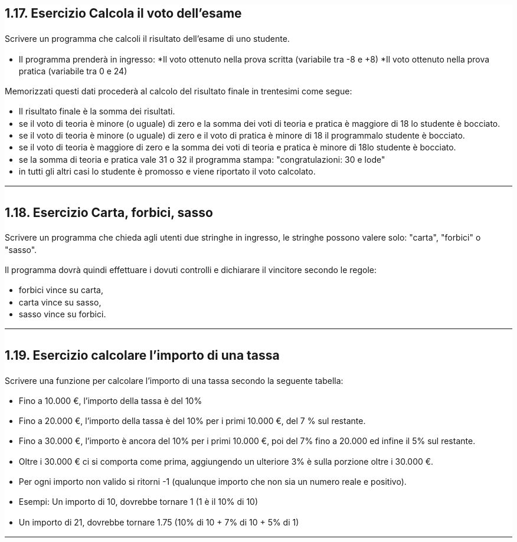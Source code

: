 
## 1.17. Esercizio Calcola il voto dell’esame

Scrivere un programma che calcoli il risultato dell’esame di uno studente.

* Il programma prenderà in ingresso:
  *Il voto ottenuto nella prova scritta (variabile tra -8 e +8)
  *Il voto ottenuto nella prova pratica (variabile tra 0 e 24)

Memorizzati questi dati procederà al calcolo del risultato finale in trentesimi come segue:

* Il risultato finale è la somma dei risultati.
* se il voto di teoria è minore (o uguale) di zero e la somma dei voti di teoria e pratica è maggiore di 18 lo studente è bocciato.
* se il voto di teoria è minore (o uguale) di zero e il voto di pratica è minore di 18 il programmalo studente è bocciato.
* se il voto di teoria è maggiore di zero e la somma dei voti di teoria e pratica è minore di 18lo studente è bocciato.
* se la somma di teoria e pratica vale 31 o 32 il programma stampa: "congratulazioni: 30 e lode"
* in tutti gli altri casi lo studente è promosso e viene riportato il voto calcolato.

---

## 1.18. Esercizio Carta, forbici, sasso

Scrivere un programma che chieda agli utenti due stringhe in ingresso, le stringhe possono valere solo: "carta", "forbici" o "sasso". 

Il programma dovrà quindi effettuare i dovuti controlli e dichiarare il vincitore secondo le regole: 

* forbici vince su carta, 
* carta vince su sasso, 
* sasso vince su forbici.

---

## 1.19. Esercizio calcolare l’importo di una tassa

Scrivere una funzione per calcolare l’importo di una tassa secondo la seguente tabella:

* Fino a 10.000 €, l’importo della tassa è del 10%
* Fino a 20.000 €, l’importo della tassa è del 10% per i primi 10.000 €, del 7 % sul restante.
* Fino a 30.000 €, l’importo è ancora del 10% per i primi 10.000 €, poi del 7% fino a 20.000 ed infine il 5% sul restante.
* Oltre i 30.000 € ci si comporta come prima, aggiungendo un ulteriore 3% è sulla porzione oltre i 30.000 €.
* Per ogni importo non valido si ritorni -1 (qualunque importo che non sia un numero reale e positivo).

* Esempi: Un importo di 10, dovrebbe tornare 1 (1 è il 10% di 10)
* Un importo di 21, dovrebbe tornare 1.75 (10% di 10 + 7% di 10 + 5% di 1)

---
